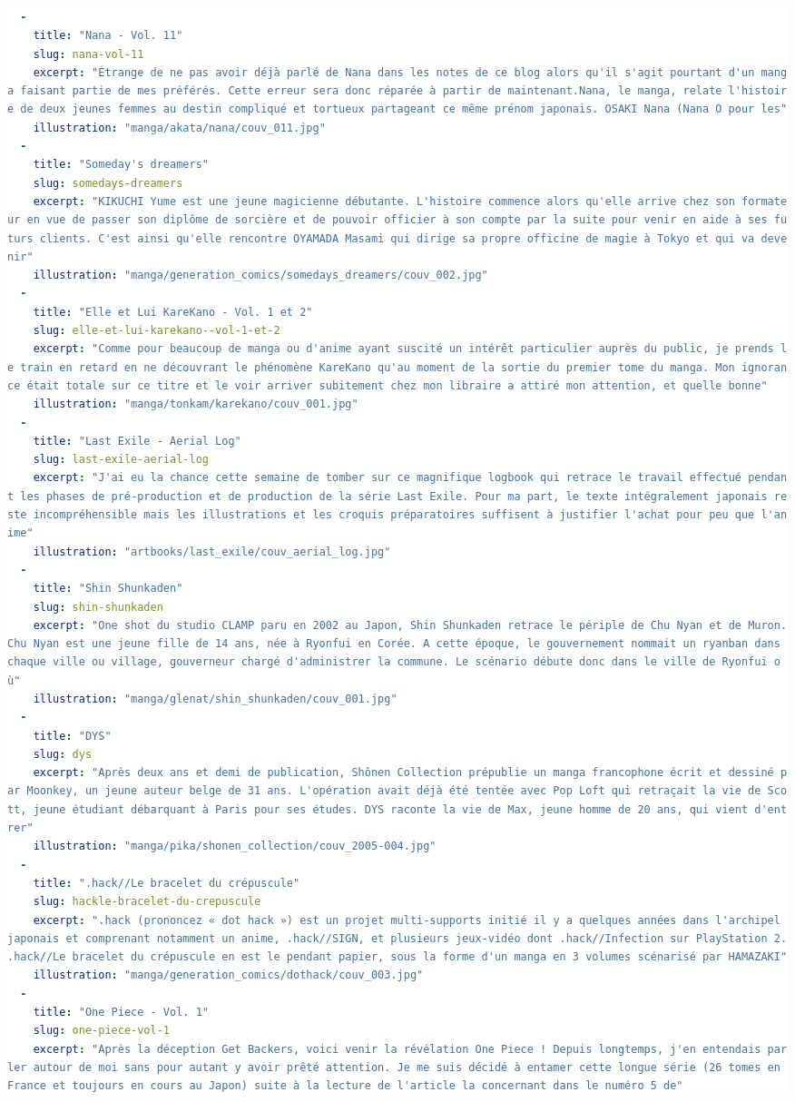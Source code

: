 ```yaml
  -
    title: "Nana - Vol. 11"
    slug: nana-vol-11
    excerpt: "Étrange de ne pas avoir déjà parlé de Nana dans les notes de ce blog alors qu'il s'agit pourtant d'un manga faisant partie de mes préférés. Cette erreur sera donc réparée à partir de maintenant.Nana, le manga, relate l'histoire de deux jeunes femmes au destin compliqué et tortueux partageant ce même prénom japonais. OSAKI Nana (Nana O pour les"
    illustration: "manga/akata/nana/couv_011.jpg"
  -
    title: "Someday's dreamers"
    slug: somedays-dreamers
    excerpt: "KIKUCHI Yume est une jeune magicienne débutante. L'histoire commence alors qu'elle arrive chez son formateur en vue de passer son diplôme de sorcière et de pouvoir officier à son compte par la suite pour venir en aide à ses futurs clients. C'est ainsi qu'elle rencontre OYAMADA Masami qui dirige sa propre officine de magie à Tokyo et qui va devenir"
    illustration: "manga/generation_comics/somedays_dreamers/couv_002.jpg"
  -
    title: "Elle et Lui KareKano - Vol. 1 et 2"
    slug: elle-et-lui-karekano--vol-1-et-2
    excerpt: "Comme pour beaucoup de manga ou d'anime ayant suscité un intérêt particulier auprès du public, je prends le train en retard en ne découvrant le phénomène KareKano qu'au moment de la sortie du premier tome du manga. Mon ignorance était totale sur ce titre et le voir arriver subitement chez mon libraire a attiré mon attention, et quelle bonne"
    illustration: "manga/tonkam/karekano/couv_001.jpg"
  -
    title: "Last Exile - Aerial Log"
    slug: last-exile-aerial-log
    excerpt: "J'ai eu la chance cette semaine de tomber sur ce magnifique logbook qui retrace le travail effectué pendant les phases de pré-production et de production de la série Last Exile. Pour ma part, le texte intégralement japonais reste incompréhensible mais les illustrations et les croquis préparatoires suffisent à justifier l'achat pour peu que l'anime"
    illustration: "artbooks/last_exile/couv_aerial_log.jpg"
  -
    title: "Shin Shunkaden"
    slug: shin-shunkaden
    excerpt: "One shot du studio CLAMP paru en 2002 au Japon, Shin Shunkaden retrace le périple de Chu Nyan et de Muron. Chu Nyan est une jeune fille de 14 ans, née à Ryonfui en Corée. A cette époque, le gouvernement nommait un ryanban dans chaque ville ou village, gouverneur chargé d'administrer la commune. Le scénario débute donc dans le ville de Ryonfui où"
    illustration: "manga/glenat/shin_shunkaden/couv_001.jpg"
  -
    title: "DYS"
    slug: dys
    excerpt: "Après deux ans et demi de publication, Shônen Collection prépublie un manga francophone écrit et dessiné par Moonkey, un jeune auteur belge de 31 ans. L'opération avait déjà été tentée avec Pop Loft qui retraçait la vie de Scott, jeune étudiant débarquant à Paris pour ses études. DYS raconte la vie de Max, jeune homme de 20 ans, qui vient d'entrer"
    illustration: "manga/pika/shonen_collection/couv_2005-004.jpg"
  -
    title: ".hack//Le bracelet du crépuscule"
    slug: hackle-bracelet-du-crepuscule
    excerpt: ".hack (prononcez « dot hack ») est un projet multi-supports initié il y a quelques années dans l'archipel japonais et comprenant notamment un anime, .hack//SIGN, et plusieurs jeux-vidéo dont .hack//Infection sur PlayStation 2. .hack//Le bracelet du crépuscule en est le pendant papier, sous la forme d'un manga en 3 volumes scénarisé par HAMAZAKI"
    illustration: "manga/generation_comics/dothack/couv_003.jpg"
  -
    title: "One Piece - Vol. 1"
    slug: one-piece-vol-1
    excerpt: "Après la déception Get Backers, voici venir la révélation One Piece ! Depuis longtemps, j'en entendais parler autour de moi sans pour autant y avoir prêté attention. Je me suis décidé à entamer cette longue série (26 tomes en France et toujours en cours au Japon) suite à la lecture de l'article la concernant dans le numéro 5 de"
```